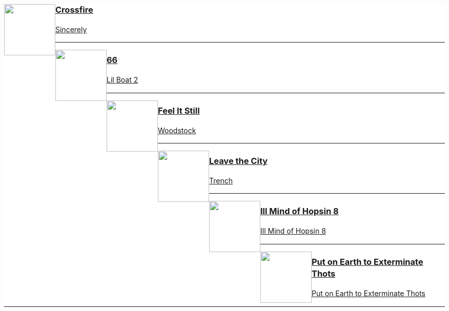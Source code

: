 

<img align="left" width="100" height="100" src="https://i.scdn.co/image/ab67616d0000b273350d71a030d4f5af6a8bddc6">

### [Crossfire](https://open.spotify.com/go?uri=spotify:track:5lJH3o6AFW9Aig1CdRdAF1)
[Sincerely](https://open.spotify.com/go?uri=spotify:album:0HOofIzmgO1zaHMsoU475w)

---


<img align="left" width="100" height="100" src="https://i.scdn.co/image/ab67616d0000b2732dd3f11b04f31d9acd49015b">

### [66](https://open.spotify.com/go?uri=spotify:track:6tarvNiKnEjYMj1VZhlDqR)
[Lil Boat 2](https://open.spotify.com/go?uri=spotify:album:4nHOF3neSo6Y7OG5OAflkC)

---


<img align="left" width="100" height="100" src="https://i.scdn.co/image/ab67616d0000b273af52c228c9619ff6298b08cd">

### [Feel It Still](https://open.spotify.com/go?uri=spotify:track:6QgjcU0zLnzq5OrUoSZ3OK)
[Woodstock](https://open.spotify.com/go?uri=spotify:album:4VzzEviJGYUtAeSsJlI9QB)

---


<img align="left" width="100" height="100" src="https://i.scdn.co/image/ab67616d0000b273768828c6867cd0472fc84e4d">

### [Leave the City](https://open.spotify.com/go?uri=spotify:track:5HCXMBxZIVaVLXpyoqPM3g)
[Trench](https://open.spotify.com/go?uri=spotify:album:621cXqrTSSJi1WqDMSLmbL)

---


<img align="left" width="100" height="100" src="https://i.scdn.co/image/ab67616d0000b273b37587783bd6919a3d78b4a7">

### [Ill Mind of Hopsin 8](https://open.spotify.com/go?uri=spotify:track:6IY2y3kjjLaNbxW4GLiYQR)
[Ill Mind of Hopsin 8](https://open.spotify.com/go?uri=spotify:album:6kfB3WTt9YOhOZnEIOTbdn)

---


<img align="left" width="100" height="100" src="https://i.scdn.co/image/ab67616d0000b2739f0d94994e4e0f74b442a70a">

### [Put on Earth to Exterminate Thots](https://open.spotify.com/go?uri=spotify:track:2wt31iL4XKydZeCumiDerr)
[Put on Earth to Exterminate Thots](https://open.spotify.com/go?uri=spotify:album:1iZStg2OJUGesQrkw6Tabm)

---